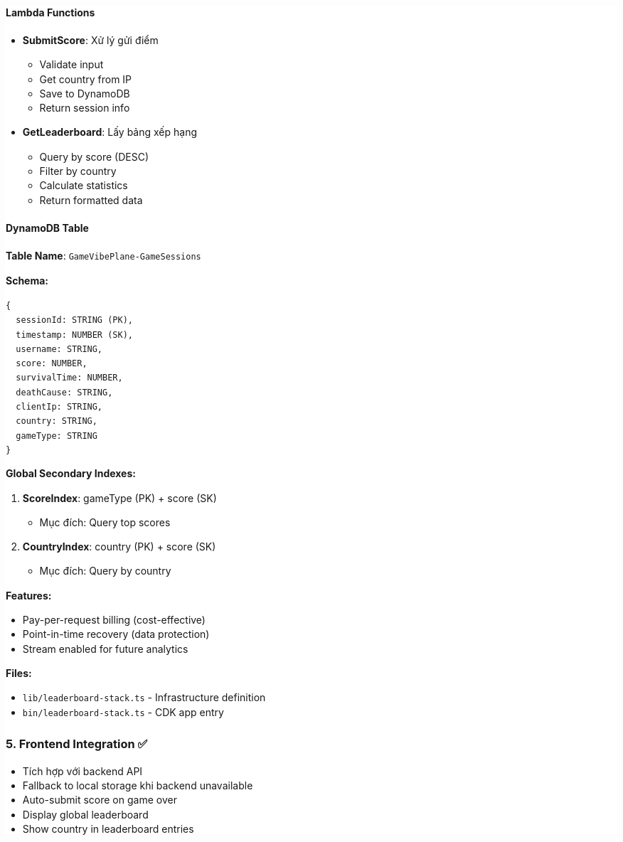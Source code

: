 #### Lambda Functions
- **SubmitScore**: Xử lý gửi điểm
  - Validate input
  - Get country from IP
  - Save to DynamoDB
  - Return session info
  
- **GetLeaderboard**: Lấy bảng xếp hạng
  - Query by score (DESC)
  - Filter by country
  - Calculate statistics
  - Return formatted data

#### DynamoDB Table
**Table Name**: `GameVibePlane-GameSessions`

**Schema:**
```
{
  sessionId: STRING (PK),
  timestamp: NUMBER (SK),
  username: STRING,
  score: NUMBER,
  survivalTime: NUMBER,
  deathCause: STRING,
  clientIp: STRING,
  country: STRING,
  gameType: STRING
}
```

**Global Secondary Indexes:**
1. **ScoreIndex**: gameType (PK) + score (SK)
   - Mục đích: Query top scores
   
2. **CountryIndex**: country (PK) + score (SK)
   - Mục đích: Query by country

**Features:**
- Pay-per-request billing (cost-effective)
- Point-in-time recovery (data protection)
- Stream enabled for future analytics

**Files:**
- `lib/leaderboard-stack.ts` - Infrastructure definition
- `bin/leaderboard-stack.ts` - CDK app entry

### 5. Frontend Integration ✅
- Tích hợp với backend API
- Fallback to local storage khi backend unavailable
- Auto-submit score on game over
- Display global leaderboard
- Show country in leaderboard entries
